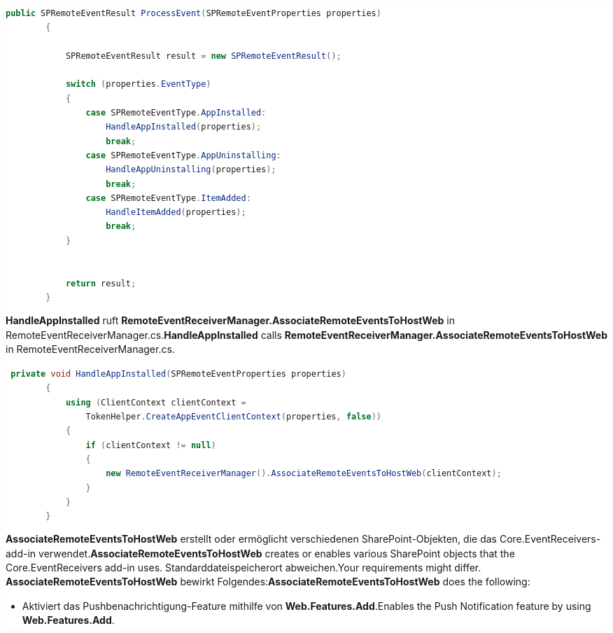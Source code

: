 ```C#
public SPRemoteEventResult ProcessEvent(SPRemoteEventProperties properties)
        {

            SPRemoteEventResult result = new SPRemoteEventResult();

            switch (properties.EventType)
            {
                case SPRemoteEventType.AppInstalled:
                    HandleAppInstalled(properties);
                    break;
                case SPRemoteEventType.AppUninstalling:
                    HandleAppUninstalling(properties);
                    break;
                case SPRemoteEventType.ItemAdded:
                    HandleItemAdded(properties);
                    break;
            }


            return result;
        }
```

<span data-ttu-id="5fc20-198">**HandleAppInstalled** ruft **RemoteEventReceiverManager.AssociateRemoteEventsToHostWeb** in RemoteEventReceiverManager.cs.</span><span class="sxs-lookup"><span data-stu-id="5fc20-198">**HandleAppInstalled** calls **RemoteEventReceiverManager.AssociateRemoteEventsToHostWeb** in RemoteEventReceiverManager.cs.</span></span>

```C#
 private void HandleAppInstalled(SPRemoteEventProperties properties)
        {
            using (ClientContext clientContext =
                TokenHelper.CreateAppEventClientContext(properties, false))
            {
                if (clientContext != null)
                {
                    new RemoteEventReceiverManager().AssociateRemoteEventsToHostWeb(clientContext);
                }
            }
        }
```

<span data-ttu-id="5fc20-199">**AssociateRemoteEventsToHostWeb** erstellt oder ermöglicht verschiedenen SharePoint-Objekten, die das Core.EventReceivers-add-in verwendet.</span><span class="sxs-lookup"><span data-stu-id="5fc20-199">**AssociateRemoteEventsToHostWeb** creates or enables various SharePoint objects that the Core.EventReceivers add-in uses.</span></span> <span data-ttu-id="5fc20-200">Standarddateispeicherort abweichen.</span><span class="sxs-lookup"><span data-stu-id="5fc20-200">Your requirements might differ.</span></span> <span data-ttu-id="5fc20-201">**AssociateRemoteEventsToHostWeb** bewirkt Folgendes:</span><span class="sxs-lookup"><span data-stu-id="5fc20-201">**AssociateRemoteEventsToHostWeb** does the following:</span></span>

- <span data-ttu-id="5fc20-202">Aktiviert das Pushbenachrichtigung-Feature mithilfe von **Web.Features.Add**.</span><span class="sxs-lookup"><span data-stu-id="5fc20-202">Enables the Push Notification feature by using  **Web.Features.Add**.</span></span>
    